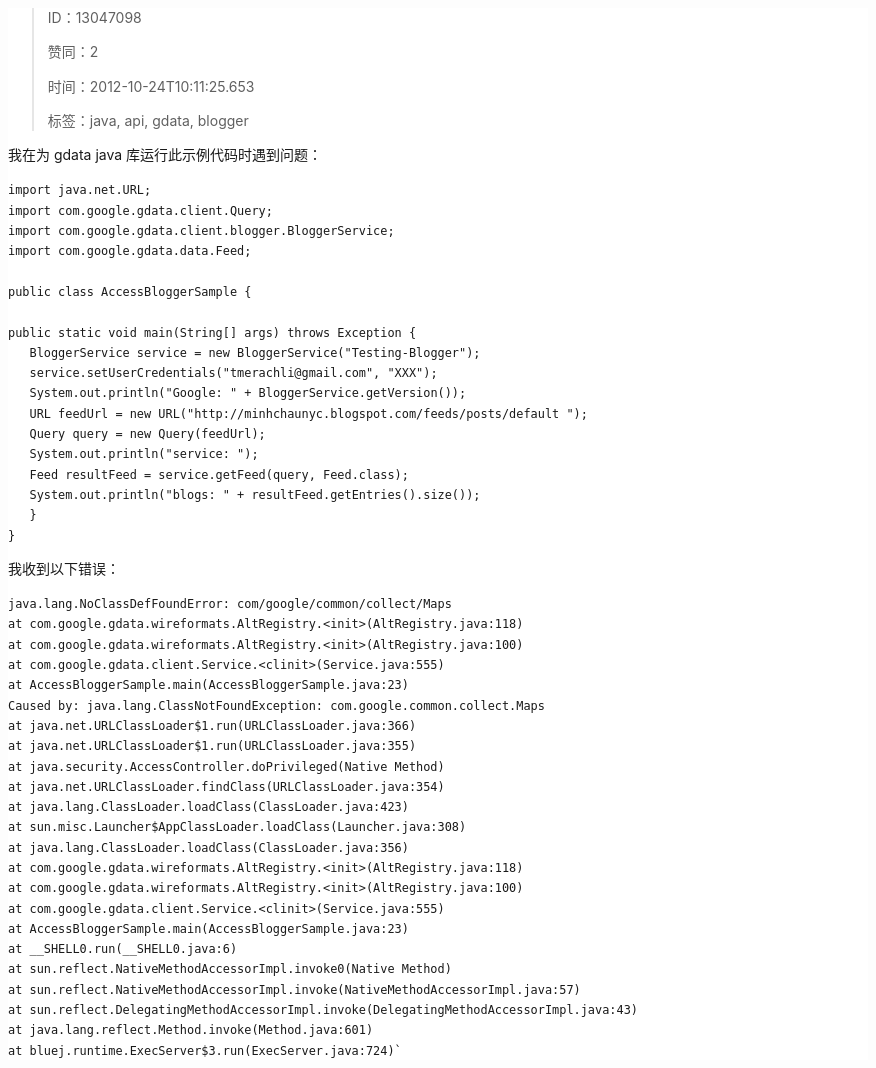 > ID：13047098
> 
> 赞同：2
> 
> 时间：2012-10-24T10:11:25.653
> 
> 标签：java, api, gdata, blogger

我在为 gdata java 库运行此示例代码时遇到问题：

```
import java.net.URL;
import com.google.gdata.client.Query;
import com.google.gdata.client.blogger.BloggerService;
import com.google.gdata.data.Feed;

public class AccessBloggerSample {

public static void main(String[] args) throws Exception {
   BloggerService service = new BloggerService("Testing-Blogger");
   service.setUserCredentials("tmerachli@gmail.com", "XXX");
   System.out.println("Google: " + BloggerService.getVersion());
   URL feedUrl = new URL("http://minhchaunyc.blogspot.com/feeds/posts/default ");
   Query query = new Query(feedUrl);
   System.out.println("service: ");
   Feed resultFeed = service.getFeed(query, Feed.class);
   System.out.println("blogs: " + resultFeed.getEntries().size());
   }
} 
```

我收到以下错误：

```
java.lang.NoClassDefFoundError: com/google/common/collect/Maps
at com.google.gdata.wireformats.AltRegistry.<init>(AltRegistry.java:118)
at com.google.gdata.wireformats.AltRegistry.<init>(AltRegistry.java:100)
at com.google.gdata.client.Service.<clinit>(Service.java:555)
at AccessBloggerSample.main(AccessBloggerSample.java:23)
Caused by: java.lang.ClassNotFoundException: com.google.common.collect.Maps
at java.net.URLClassLoader$1.run(URLClassLoader.java:366)
at java.net.URLClassLoader$1.run(URLClassLoader.java:355)
at java.security.AccessController.doPrivileged(Native Method)
at java.net.URLClassLoader.findClass(URLClassLoader.java:354)
at java.lang.ClassLoader.loadClass(ClassLoader.java:423)
at sun.misc.Launcher$AppClassLoader.loadClass(Launcher.java:308)
at java.lang.ClassLoader.loadClass(ClassLoader.java:356)
at com.google.gdata.wireformats.AltRegistry.<init>(AltRegistry.java:118)
at com.google.gdata.wireformats.AltRegistry.<init>(AltRegistry.java:100)
at com.google.gdata.client.Service.<clinit>(Service.java:555)
at AccessBloggerSample.main(AccessBloggerSample.java:23)
at __SHELL0.run(__SHELL0.java:6)
at sun.reflect.NativeMethodAccessorImpl.invoke0(Native Method)
at sun.reflect.NativeMethodAccessorImpl.invoke(NativeMethodAccessorImpl.java:57)
at sun.reflect.DelegatingMethodAccessorImpl.invoke(DelegatingMethodAccessorImpl.java:43)
at java.lang.reflect.Method.invoke(Method.java:601)
at bluej.runtime.ExecServer$3.run(ExecServer.java:724)` 
```
